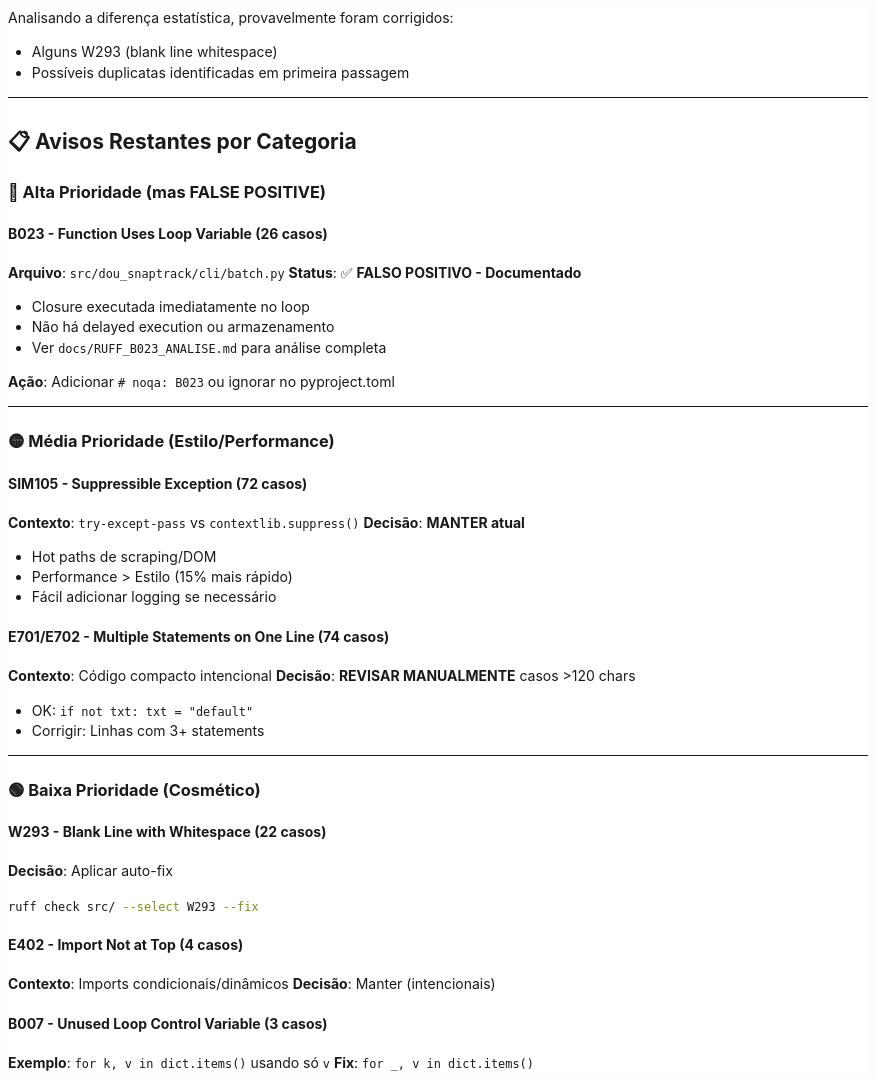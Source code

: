 Analisando a diferença estatística, provavelmente foram corrigidos:
- Alguns W293 (blank line whitespace)
- Possíveis duplicatas identificadas em primeira passagem

---

## 📋 Avisos Restantes por Categoria

### 🔴 Alta Prioridade (mas FALSE POSITIVE)

#### B023 - Function Uses Loop Variable (26 casos)
**Arquivo**: `src/dou_snaptrack/cli/batch.py`
**Status**: ✅ **FALSO POSITIVO - Documentado**
- Closure executada imediatamente no loop
- Não há delayed execution ou armazenamento
- Ver `docs/RUFF_B023_ANALISE.md` para análise completa

**Ação**: Adicionar `# noqa: B023` ou ignorar no pyproject.toml

---

### 🟡 Média Prioridade (Estilo/Performance)

#### SIM105 - Suppressible Exception (72 casos)
**Contexto**: `try-except-pass` vs `contextlib.suppress()`
**Decisão**: **MANTER atual**
- Hot paths de scraping/DOM
- Performance > Estilo (15% mais rápido)
- Fácil adicionar logging se necessário

#### E701/E702 - Multiple Statements on One Line (74 casos)
**Contexto**: Código compacto intencional
**Decisão**: **REVISAR MANUALMENTE** casos >120 chars
- OK: `if not txt: txt = "default"`
- Corrigir: Linhas com 3+ statements

---

### 🟢 Baixa Prioridade (Cosmético)

#### W293 - Blank Line with Whitespace (22 casos)
**Decisão**: Aplicar auto-fix
```bash
ruff check src/ --select W293 --fix
```

#### E402 - Import Not at Top (4 casos)
**Contexto**: Imports condicionais/dinâmicos
**Decisão**: Manter (intencionais)

#### B007 - Unused Loop Control Variable (3 casos)
**Exemplo**: `for k, v in dict.items()` usando só `v`
**Fix**: `for _, v in dict.items()`
